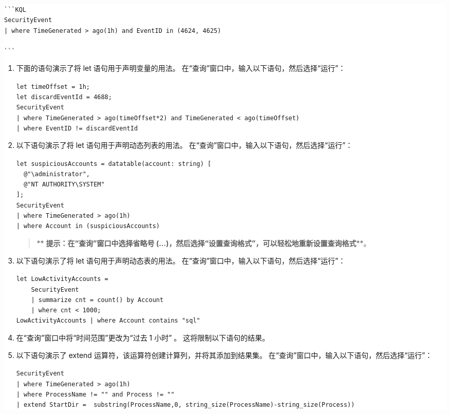     ```KQL
    SecurityEvent  
    | where TimeGenerated > ago(1h) and EventID in (4624, 4625)
 
    ```

1. 下面的语句演示了将 let 语句用于声明变量的用法。 在“查询”窗口中，输入以下语句，然后选择“运行”： 

    ```KQL
    let timeOffset = 1h;
    let discardEventId = 4688;
    SecurityEvent
    | where TimeGenerated > ago(timeOffset*2) and TimeGenerated < ago(timeOffset)
    | where EventID != discardEventId
    ```

1. 以下语句演示了将 let 语句用于声明动态列表的用法。 在“查询”窗口中，输入以下语句，然后选择“运行”： 

    ```KQL
    let suspiciousAccounts = datatable(account: string) [
      @"\administrator", 
      @"NT AUTHORITY\SYSTEM"
    ];
    SecurityEvent  
    | where TimeGenerated > ago(1h)
    | where Account in (suspiciousAccounts)
    ```

    >**
          **提示：在“查询”窗口中选择省略号 (...)，然后选择“设置查询格式”，可以轻松地重新设置查询格式****。

1. 以下语句演示了将 let 语句用于声明动态表的用法。 在“查询”窗口中，输入以下语句，然后选择“运行”： 

    ```KQL
    let LowActivityAccounts =
        SecurityEvent 
        | summarize cnt = count() by Account 
        | where cnt < 1000;
    LowActivityAccounts | where Account contains "sql"
    ```

1. 在“查询”窗口中将“时间范围”更改为“过去 1 小时” 。 这将限制以下语句的结果。

1. 以下语句演示了 extend 运算符，该运算符创建计算列，并将其添加到结果集。 在“查询”窗口中，输入以下语句，然后选择“运行”： 

    ```KQL
    SecurityEvent  
    | where TimeGenerated > ago(1h)
    | where ProcessName != "" and Process != ""
    | extend StartDir =  substring(ProcessName,0, string_size(ProcessName)-string_size(Process))
    ```
